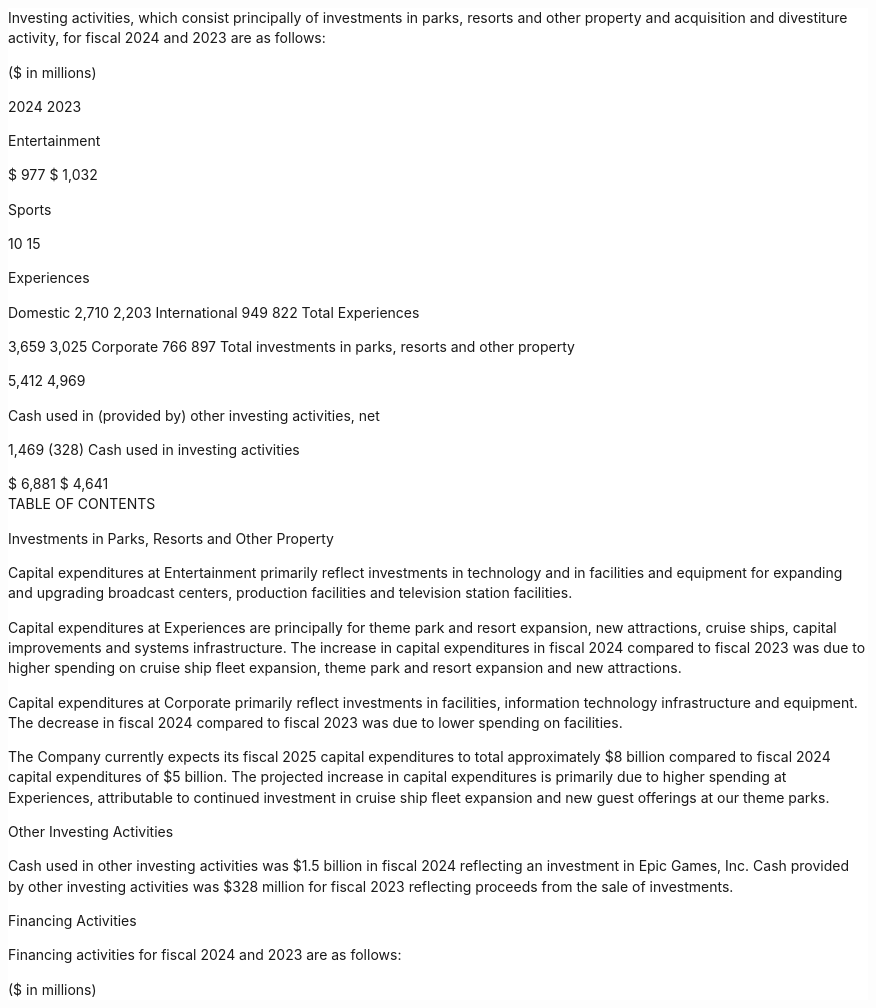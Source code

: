 Investing activities, which consist principally of investments in parks, resorts and other property and acquisition and divestiture activity, for fiscal 2024 and 2023 are as follows: 

($ in millions) 

2024 2023 

Entertainment 

$ 977   $ 1,032   

Sports 

10   15   

Experiences 

Domestic 2,710   2,203   International 949   822   Total Experiences 

3,659     3,025   Corporate 766   897   Total investments in parks, resorts and other property 

5,412   4,969 

Cash used in (provided by) other investing activities, net 

1,469   (328) Cash used in investing activities 

$ 6,881     $ 4,641   
TABLE OF CONTENTS 

Investments in Parks, Resorts and Other Property 

Capital expenditures at Entertainment primarily reflect investments in technology and in facilities and equipment for expanding and upgrading broadcast centers, production facilities and television station facilities. 

Capital expenditures at Experiences are principally for theme park and resort expansion, new attractions, cruise ships, capital improvements and systems infrastructure. The increase in capital expenditures in fiscal 2024 compared to fiscal 2023 was due to higher spending on cruise ship fleet expansion, theme park and resort expansion and new attractions. 

Capital expenditures at Corporate primarily reflect investments in facilities, information technology infrastructure and equipment. The decrease in fiscal 2024 compared to fiscal 2023 was due to lower spending on facilities. 

The Company currently expects its fiscal 2025 capital expenditures to total approximately $8 billion compared to fiscal 2024 capital expenditures of $5 billion. The projected increase in capital expenditures is primarily due to higher spending at Experiences, attributable to continued investment in cruise ship fleet expansion and new guest offerings at our theme parks. 

Other Investing Activities 

Cash used in other investing activities was $1.5 billion in fiscal 2024 reflecting an investment in Epic Games, Inc. Cash provided by other investing activities was $328 million for fiscal 2023 reflecting proceeds from the sale of investments. 

Financing Activities 

Financing activities for fiscal 2024 and 2023 are as follows: 

($ in millions) 

